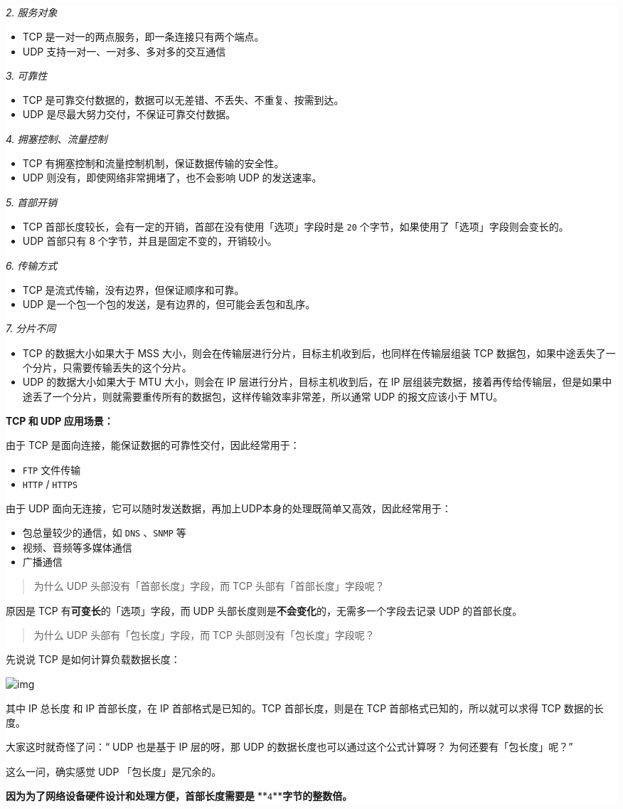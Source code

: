 *2. 服务对象*

- TCP 是一对一的两点服务，即一条连接只有两个端点。
- UDP 支持一对一、一对多、多对多的交互通信

*3. 可靠性*

- TCP 是可靠交付数据的，数据可以无差错、不丢失、不重复、按需到达。
- UDP 是尽最大努力交付，不保证可靠交付数据。

*4. 拥塞控制、流量控制*

- TCP 有拥塞控制和流量控制机制，保证数据传输的安全性。
- UDP 则没有，即使网络非常拥堵了，也不会影响 UDP 的发送速率。

*5. 首部开销*

- TCP 首部长度较长，会有一定的开销，首部在没有使用「选项」字段时是 `20` 个字节，如果使用了「选项」字段则会变长的。
- UDP 首部只有 8 个字节，并且是固定不变的，开销较小。

*6. 传输方式*

- TCP 是流式传输，没有边界，但保证顺序和可靠。
- UDP 是一个包一个包的发送，是有边界的，但可能会丢包和乱序。

*7. 分片不同*

- TCP 的数据大小如果大于 MSS 大小，则会在传输层进行分片，目标主机收到后，也同样在传输层组装 TCP 数据包，如果中途丢失了一个分片，只需要传输丢失的这个分片。
- UDP 的数据大小如果大于 MTU 大小，则会在 IP 层进行分片，目标主机收到后，在 IP 层组装完数据，接着再传给传输层，但是如果中途丢了一个分片，则就需要重传所有的数据包，这样传输效率非常差，所以通常 UDP 的报文应该小于 MTU。

**TCP 和 UDP 应用场景：**

由于 TCP 是面向连接，能保证数据的可靠性交付，因此经常用于：

- `FTP` 文件传输
- `HTTP` / `HTTPS`

由于 UDP 面向无连接，它可以随时发送数据，再加上UDP本身的处理既简单又高效，因此经常用于：

- 包总量较少的通信，如 `DNS` 、`SNMP` 等
- 视频、音频等多媒体通信
- 广播通信

> 为什么 UDP 头部没有「首部长度」字段，而 TCP 头部有「首部长度」字段呢？

原因是 TCP 有**可变长**的「选项」字段，而 UDP 头部长度则是**不会变化**的，无需多一个字段去记录 UDP 的首部长度。

> 为什么 UDP 头部有「包长度」字段，而 TCP 头部则没有「包长度」字段呢？

先说说 TCP 是如何计算负载数据长度：

![img](https://cdn.jsdelivr.net/gh/xiaolincoder/ImageHost2/%E8%AE%A1%E7%AE%97%E6%9C%BA%E7%BD%91%E7%BB%9C/TCP-%E4%B8%89%E6%AC%A1%E6%8F%A1%E6%89%8B%E5%92%8C%E5%9B%9B%E6%AC%A1%E6%8C%A5%E6%89%8B/13.jpg)

其中 IP 总长度 和 IP 首部长度，在 IP 首部格式是已知的。TCP 首部长度，则是在 TCP 首部格式已知的，所以就可以求得 TCP 数据的长度。

大家这时就奇怪了问：“ UDP 也是基于 IP 层的呀，那 UDP 的数据长度也可以通过这个公式计算呀？ 为何还要有「包长度」呢？”

这么一问，确实感觉 UDP 「包长度」是冗余的。

**因为为了网络设备硬件设计和处理方便，首部长度需要是** **`4`****字节的整数倍。**
